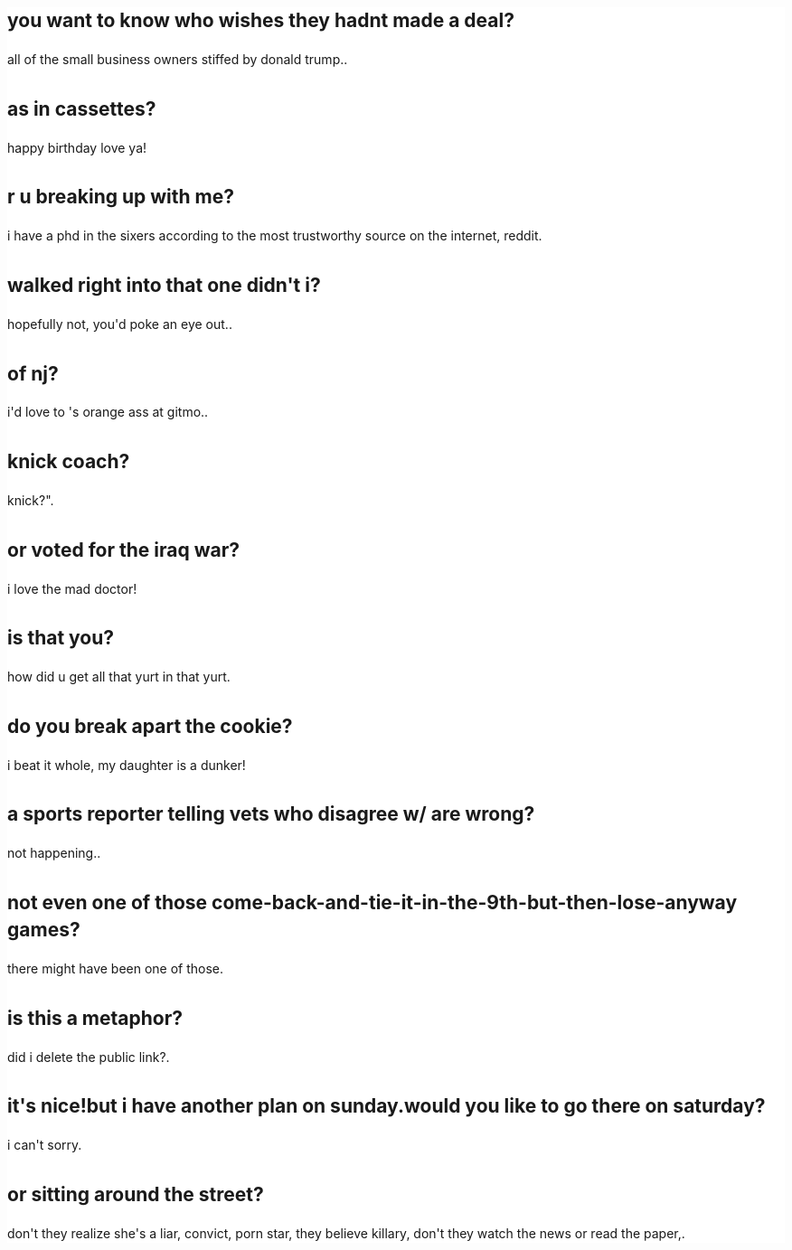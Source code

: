 ## you want to know who wishes they hadnt made a deal?
all of the small business owners stiffed by donald trump..

## as in cassettes?
happy birthday love ya!

## r u breaking up with me?
i have a phd in the sixers according to the most trustworthy source on the internet, reddit.

## walked right into that one didn't i?
hopefully not, you'd poke an eye out..

## of nj?
i'd love to 's orange ass at gitmo..

## knick coach?
knick?".

## or voted for the iraq war?
i love the mad doctor!

## is that you?
how did u get all that yurt in that yurt.

## do you break apart the cookie?
i beat it whole, my daughter is a dunker!

## a sports reporter telling vets who disagree w/ are wrong?
not happening..

## not even one of those come-back-and-tie-it-in-the-9th-but-then-lose-anyway games?
there might have been one of those.

## is this a metaphor?
did i delete the public link?.

## it's nice!but i have another plan on sunday.would you like to go there on saturday?
i can't sorry.

## or sitting around the street?
don't they realize she's a liar, convict, porn star, they believe killary, don't they watch the news or read the paper,.

